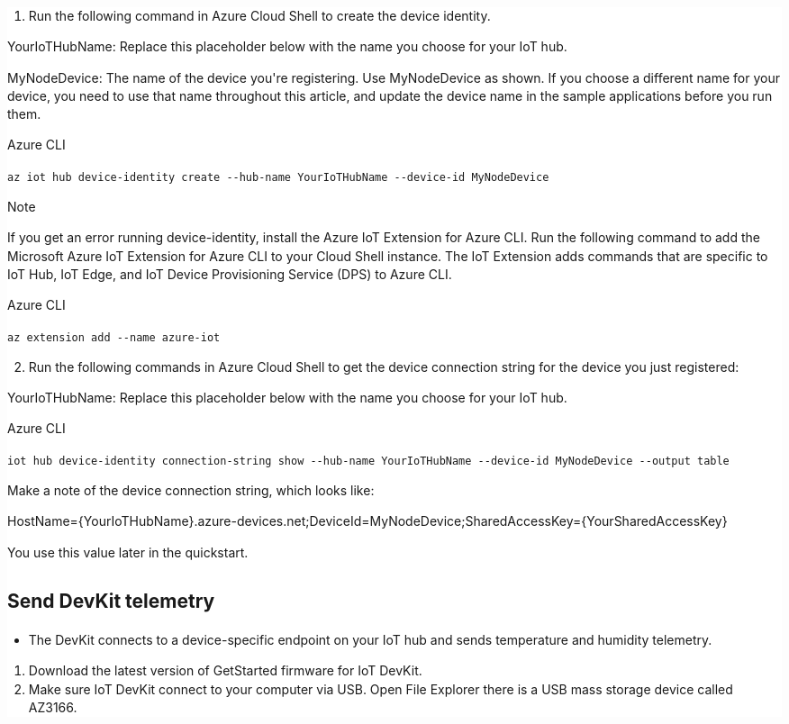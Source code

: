 1. Run the following command in Azure Cloud Shell to create the device identity.

YourIoTHubName: Replace this placeholder below with the name you choose for your IoT hub.

MyNodeDevice: The name of the device you're registering. Use MyNodeDevice as shown. If you choose a different name for your device, you need to use that name throughout this article, and update the device name in the sample applications before you run them.

Azure CLI

```
az iot hub device-identity create --hub-name YourIoTHubName --device-id MyNodeDevice
```
 Note

If you get an error running device-identity, install the Azure IoT Extension for Azure CLI. Run the following command to add the Microsoft Azure IoT Extension for Azure CLI to your Cloud Shell instance. The IoT Extension adds commands that are specific to IoT Hub, IoT Edge, and IoT Device Provisioning Service (DPS) to Azure CLI.

Azure CLI

```
az extension add --name azure-iot
```

2. Run the following commands in Azure Cloud Shell to get the device connection string for the device you just registered:

YourIoTHubName: Replace this placeholder below with the name you choose for your IoT hub.

Azure CLI
```
iot hub device-identity connection-string show --hub-name YourIoTHubName --device-id MyNodeDevice --output table
```
Make a note of the device connection string, which looks like:

HostName={YourIoTHubName}.azure-devices.net;DeviceId=MyNodeDevice;SharedAccessKey={YourSharedAccessKey}

You use this value later in the quickstart.

## Send DevKit telemetry
* The DevKit connects to a device-specific endpoint on your IoT hub and sends temperature and humidity telemetry.

1. Download the latest version of GetStarted firmware for IoT DevKit.
2. Make sure IoT DevKit connect to your computer via USB. Open File Explorer there is a USB mass storage device called AZ3166.
